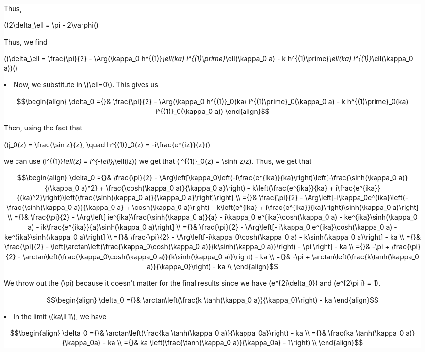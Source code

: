 Thus, 

\(\)2\delta_\ell = \pi - 2\varphi\(\)

Thus, we find 

\(\)\delta_\ell = \frac{\pi}{2} -  \Arg(\kappa_0 h^{(1)}_\ell(ka) i^{(1)\prime}_\ell(\kappa_0 a) - k h^{(1)\prime}_\ell(ka) i^{(1)}_\ell(\kappa_0 a))\(\)


</li>
<li> Now, we substitute in \(\ell=0\). This gives us 

$$\begin{align}
\delta_0 ={}& \frac{\pi}{2} - \Arg(\kappa_0 h^{(1)}_0(ka) i^{(1)\prime}_0(\kappa_0 a) - k h^{(1)\prime}_0(ka) i^{(1)}_0(\kappa_0 a)) 
\end{align}$$

Then, using the fact that 

\(\)j_0(z) = \frac{\sin z}{z}, \quad h^{(1)}_0(z) = -i\frac{e^{iz}}{z}\(\)

we can use \(i^{(1)}_\ell(z) = i^{-\ell}j_\ell(iz)\) we get that \(i^{(1)}_0(z) = \sinh z/z\). Thus, we get that 

$$\begin{align}
\delta_0 ={}& \frac{\pi}{2} - \Arg\left[\kappa_0\left(-i\frac{e^{ika}}{ka}\right)\left(-\frac{\sinh(\kappa_0 a)}{(\kappa_0 a)^2} + \frac{\cosh(\kappa_0 a)}{\kappa_0 a}\right) - k\left(\frac{e^{ika}}{ka} + i\frac{e^{ika}}{(ka)^2}\right)\left(\frac{\sinh(\kappa_0 a)}{\kappa_0 a}\right)\right] \\
={}& \frac{\pi}{2} - \Arg\left[-i\kappa_0e^{ika}\left(-\frac{\sinh(\kappa_0 a)}{\kappa_0 a} + \cosh(\kappa_0 a)\right) - k\left(e^{ika} + i\frac{e^{ika}}{ka}\right)\sinh(\kappa_0 a)\right] \\
={}& \frac{\pi}{2} - \Arg\left[ ie^{ika}\frac{\sinh(\kappa_0 a)}{a} - i\kappa_0 e^{ika}\cosh(\kappa_0 a) - ke^{ika}\sinh(\kappa_0 a) - ik\frac{e^{ika}}{a}\sinh(\kappa_0 a)\right] \\
={}& \frac{\pi}{2} - \Arg\left[- i\kappa_0 e^{ika}\cosh(\kappa_0 a) - ke^{ika}\sinh(\kappa_0 a)\right] \\
={}& \frac{\pi}{2} - \Arg\left[-i\kappa_0\cosh(\kappa_0 a) - k\sinh(\kappa_0 a)\right] - ka \\
={}& \frac{\pi}{2} - \left[\arctan\left(\frac{\kappa_0\cosh(\kappa_0 a)}{k\sinh(\kappa_0 a)}\right) - \pi \right] - ka \\
={}& -\pi + \frac{\pi}{2} - \arctan\left(\frac{\kappa_0\cosh(\kappa_0 a)}{k\sinh(\kappa_0 a)}\right)  - ka \\
={}& -\pi + \arctan\left(\frac{k\tanh(\kappa_0 a)}{\kappa_0}\right)  - ka \\
\end{align}$$
 
We throw out the \(\pi\) because it doesn't matter for the final results since we have \(e^{2i\delta_0}\) and \(e^{2\pi i} = 1\). 

$$\begin{align}
\delta_0 ={}& \arctan\left(\frac{k \tanh(\kappa_0 a)}{\kappa_0}\right) - ka
\end{align}$$

</li>
<li> In the limit \(ka\ll 1\), we have 

$$\begin{align}
\delta_0 ={}& \arctan\left(\frac{ka \tanh(\kappa_0 a)}{\kappa_0a}\right) - ka \\
={}& \frac{ka \tanh(\kappa_0 a)}{\kappa_0a} - ka \\
={}& ka \left(\frac{\tanh(\kappa_0 a)}{\kappa_0a} - 1\right) \\
\end{align}$$
